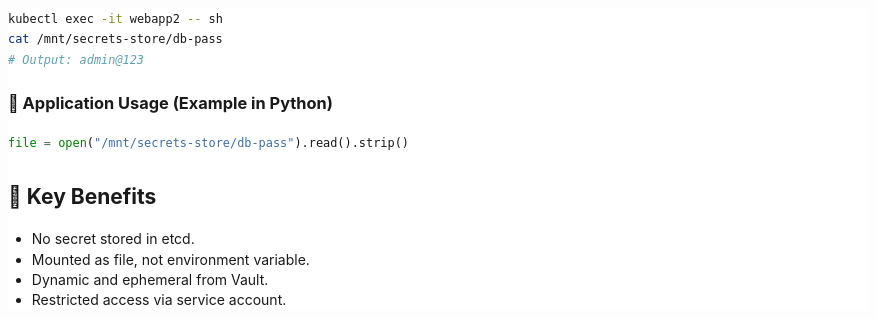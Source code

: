 ```bash
kubectl exec -it webapp2 -- sh
cat /mnt/secrets-store/db-pass
# Output: admin@123
```

### 🧠 Application Usage (Example in Python)
```python
file = open("/mnt/secrets-store/db-pass").read().strip()
```

## 🔐 Key Benefits
- No secret stored in etcd.
- Mounted as file, not environment variable.
- Dynamic and ephemeral from Vault.
- Restricted access via service account.
